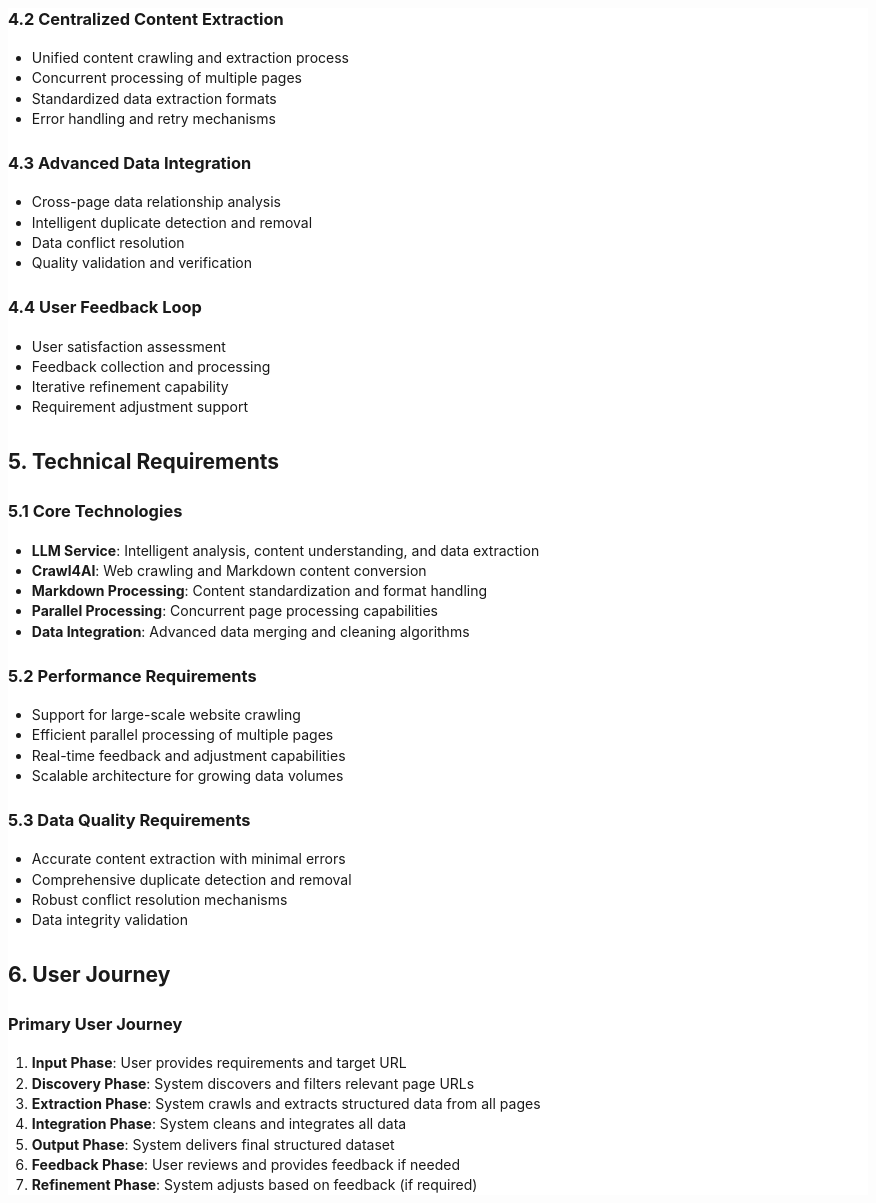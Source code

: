 ### 4.2 Centralized Content Extraction
- Unified content crawling and extraction process
- Concurrent processing of multiple pages
- Standardized data extraction formats
- Error handling and retry mechanisms

### 4.3 Advanced Data Integration
- Cross-page data relationship analysis
- Intelligent duplicate detection and removal
- Data conflict resolution
- Quality validation and verification

### 4.4 User Feedback Loop
- User satisfaction assessment
- Feedback collection and processing
- Iterative refinement capability
- Requirement adjustment support

## 5. Technical Requirements

### 5.1 Core Technologies
- **LLM Service**: Intelligent analysis, content understanding, and data extraction
- **Crawl4AI**: Web crawling and Markdown content conversion
- **Markdown Processing**: Content standardization and format handling
- **Parallel Processing**: Concurrent page processing capabilities
- **Data Integration**: Advanced data merging and cleaning algorithms

### 5.2 Performance Requirements
- Support for large-scale website crawling
- Efficient parallel processing of multiple pages
- Real-time feedback and adjustment capabilities
- Scalable architecture for growing data volumes

### 5.3 Data Quality Requirements
- Accurate content extraction with minimal errors
- Comprehensive duplicate detection and removal
- Robust conflict resolution mechanisms
- Data integrity validation

## 6. User Journey

### Primary User Journey
1. **Input Phase**: User provides requirements and target URL
2. **Discovery Phase**: System discovers and filters relevant page URLs
3. **Extraction Phase**: System crawls and extracts structured data from all pages
4. **Integration Phase**: System cleans and integrates all data
5. **Output Phase**: System delivers final structured dataset
6. **Feedback Phase**: User reviews and provides feedback if needed
7. **Refinement Phase**: System adjusts based on feedback (if required)

